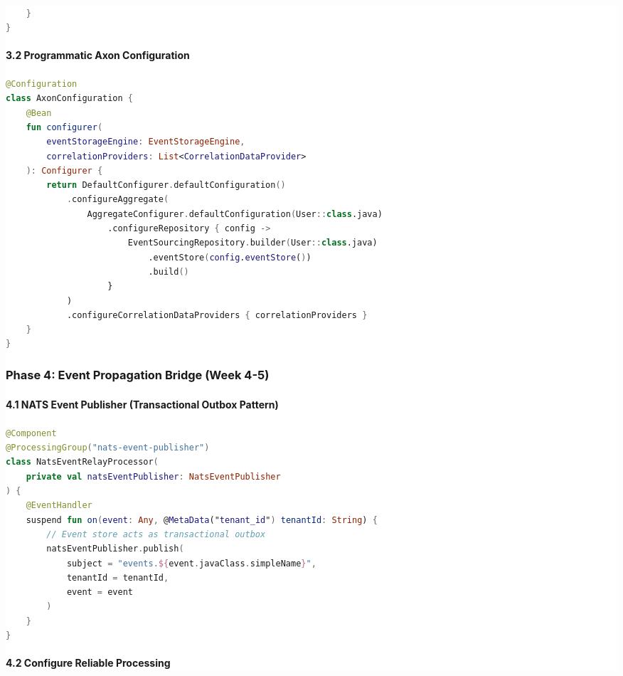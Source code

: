 ```kotlin
    }
}
```

#### 3.2 Programmatic Axon Configuration

```kotlin
@Configuration
class AxonConfiguration {
    @Bean
    fun configurer(
        eventStorageEngine: EventStorageEngine,
        correlationProviders: List<CorrelationDataProvider>
    ): Configurer {
        return DefaultConfigurer.defaultConfiguration()
            .configureAggregate(
                AggregateConfigurer.defaultConfiguration(User::class.java)
                    .configureRepository { config ->
                        EventSourcingRepository.builder(User::class.java)
                            .eventStore(config.eventStore())
                            .build()
                    }
            )
            .configureCorrelationDataProviders { correlationProviders }
    }
}
```

### Phase 4: Event Propagation Bridge (Week 4-5)

#### 4.1 NATS Event Publisher (Transactional Outbox Pattern)

```kotlin
@Component
@ProcessingGroup("nats-event-publisher")
class NatsEventRelayProcessor(
    private val natsEventPublisher: NatsEventPublisher
) {
    @EventHandler
    suspend fun on(event: Any, @MetaData("tenant_id") tenantId: String) {
        // Event store acts as transactional outbox
        natsEventPublisher.publish(
            subject = "events.${event.javaClass.simpleName}",
            tenantId = tenantId,
            event = event
        )
    }
}
```

#### 4.2 Configure Reliable Processing

